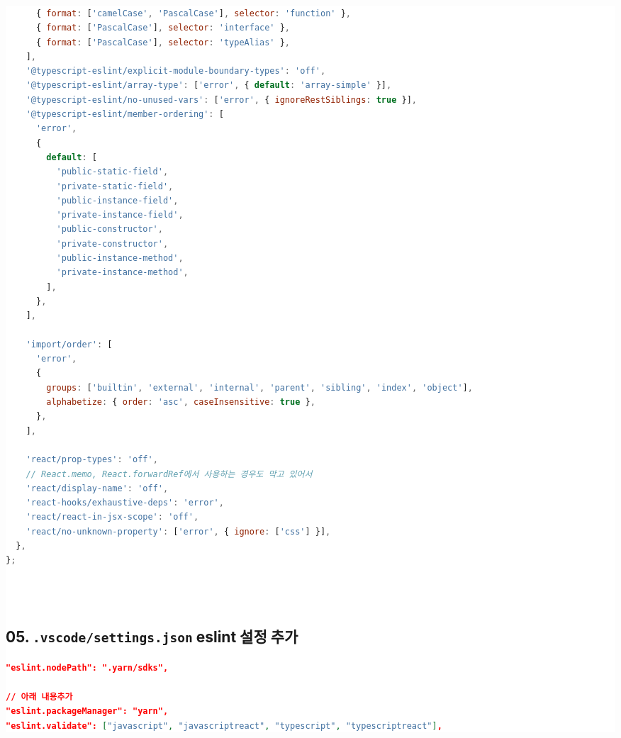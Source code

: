 ```javascript
      { format: ['camelCase', 'PascalCase'], selector: 'function' },
      { format: ['PascalCase'], selector: 'interface' },
      { format: ['PascalCase'], selector: 'typeAlias' },
    ],
    '@typescript-eslint/explicit-module-boundary-types': 'off',
    '@typescript-eslint/array-type': ['error', { default: 'array-simple' }],
    '@typescript-eslint/no-unused-vars': ['error', { ignoreRestSiblings: true }],
    '@typescript-eslint/member-ordering': [
      'error',
      {
        default: [
          'public-static-field',
          'private-static-field',
          'public-instance-field',
          'private-instance-field',
          'public-constructor',
          'private-constructor',
          'public-instance-method',
          'private-instance-method',
        ],
      },
    ],

    'import/order': [
      'error',
      {
        groups: ['builtin', 'external', 'internal', 'parent', 'sibling', 'index', 'object'],
        alphabetize: { order: 'asc', caseInsensitive: true },
      },
    ],

    'react/prop-types': 'off',
    // React.memo, React.forwardRef에서 사용하는 경우도 막고 있어서
    'react/display-name': 'off',
    'react-hooks/exhaustive-deps': 'error',
    'react/react-in-jsx-scope': 'off',
    'react/no-unknown-property': ['error', { ignore: ['css'] }],
  },
};
```

</details>

<br /><br />

## 05. `.vscode/settings.json` eslint 설정 추가

```json
"eslint.nodePath": ".yarn/sdks",

// 아래 내용추가
"eslint.packageManager": "yarn",
"eslint.validate": ["javascript", "javascriptreact", "typescript", "typescriptreact"],
```
